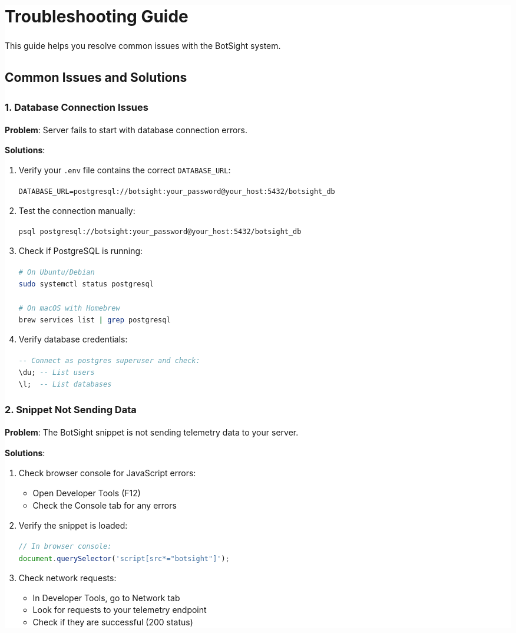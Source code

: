 # Troubleshooting Guide

This guide helps you resolve common issues with the BotSight system.

## Common Issues and Solutions

### 1. Database Connection Issues

**Problem**: Server fails to start with database connection errors.

**Solutions**:
1. Verify your `.env` file contains the correct `DATABASE_URL`:
   ```
   DATABASE_URL=postgresql://botsight:your_password@your_host:5432/botsight_db
   ```

2. Test the connection manually:
   ```bash
   psql postgresql://botsight:your_password@your_host:5432/botsight_db
   ```

3. Check if PostgreSQL is running:
   ```bash
   # On Ubuntu/Debian
   sudo systemctl status postgresql
   
   # On macOS with Homebrew
   brew services list | grep postgresql
   ```

4. Verify database credentials:
   ```sql
   -- Connect as postgres superuser and check:
   \du; -- List users
   \l;  -- List databases
   ```

### 2. Snippet Not Sending Data

**Problem**: The BotSight snippet is not sending telemetry data to your server.

**Solutions**:
1. Check browser console for JavaScript errors:
   - Open Developer Tools (F12)
   - Check the Console tab for any errors

2. Verify the snippet is loaded:
   ```javascript
   // In browser console:
   document.querySelector('script[src*="botsight"]');
   ```

3. Check network requests:
   - In Developer Tools, go to Network tab
   - Look for requests to your telemetry endpoint
   - Check if they are successful (200 status)
